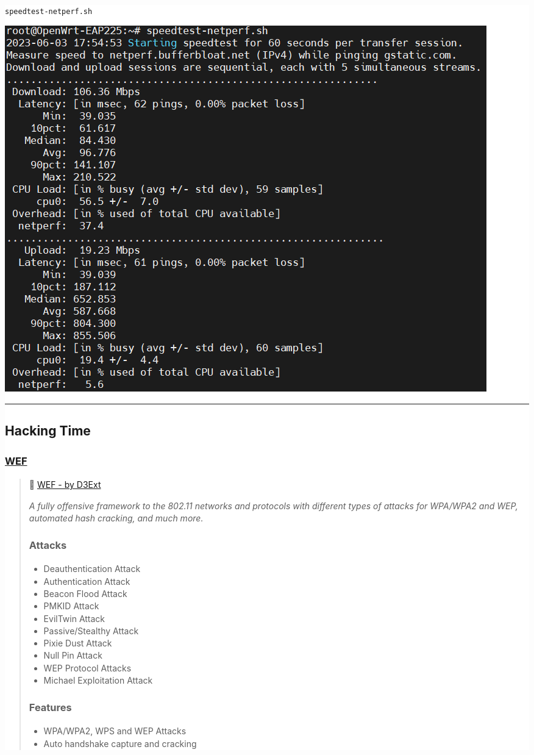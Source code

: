 ```bash
speedtest-netperf.sh
```

![speedtest-netperf.sh](.gitbook/assets/image-20230603175715201.png)

------

## Hacking Time

### [WEF](https://github.com/D3Ext/WEF)

> 🔗 [WEF - by D3Ext](https://github.com/D3Ext/WEF)
>
> *A fully offensive framework to the 802.11 networks and protocols with different types of attacks for WPA/WPA2 and WEP, automated hash cracking, and much more.*
>
> ### Attacks
>
> - Deauthentication Attack
> - Authentication Attack
> - Beacon Flood Attack
> - PMKID Attack
> - EvilTwin Attack
> - Passive/Stealthy Attack
> - Pixie Dust Attack
> - Null Pin Attack
> - WEP Protocol Attacks
> - Michael Exploitation Attack
>
> ### Features
>
> - WPA/WPA2, WPS and WEP Attacks
> - Auto handshake capture and cracking